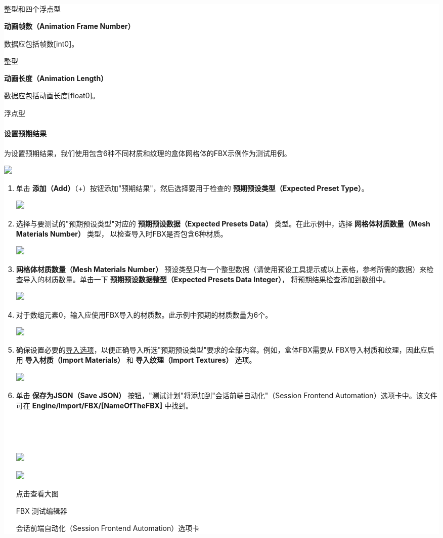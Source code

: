 整型和四个浮点型

**动画帧数（Animation Frame Number）**

数据应包括帧数\[int0\]。

整型

**动画长度（Animation Length）**

数据应包括动画长度\[float0\]。

浮点型

#### 设置预期结果

为设置预期结果，我们使用包含6种不同材质和纹理的盒体网格体的FBX示例作为测试用例。

![](https://d1iv7db44yhgxn.cloudfront.net/documentation/images/26dcce9d-a21f-4f7f-a1da-824f89c6765a/boxfbx1.png)

1.  单击 **添加（Add）**（+）按钮添加"预期结果"，然后选择要用于检查的 **预期预设类型（Expected Preset Type）**。
    
    ![](https://d1iv7db44yhgxn.cloudfront.net/documentation/images/84cb1e13-97c2-4c0f-9b57-094c8a84bee5/er_addexpectedresult.png)
2.  选择与要测试的"预期预设类型"对应的 **预期预设数据（Expected Presets Data）** 类型。在此示例中，选择 **网格体材质数量（Mesh Materials Number）** 类型， 以检查导入时FBX是否包含6种材质。
    
    ![](https://d1iv7db44yhgxn.cloudfront.net/documentation/images/b87a056f-66cb-4d06-b714-9b8a4ceafac9/er_selectexpectedpresettype.png)
3.  **网格体材质数量（Mesh Materials Number）** 预设类型只有一个整型数据（请使用预设工具提示或以上表格，参考所需的数据）来检查导入的材质数量。单击一下 **预期预设数据整型（Expected Presets Data Integer）**， 将预期结果检查添加到数组中。
    
    ![](https://d1iv7db44yhgxn.cloudfront.net/documentation/images/92e6ce6b-3b6a-4c3e-8087-d0757b27897e/er_adddatatypeinteger.png)
4.  对于数组元素0，输入应使用FBX导入的材质数。此示例中预期的材质数量为6个。
    
    ![](https://d1iv7db44yhgxn.cloudfront.net/documentation/images/b47c3e77-74e6-40bc-81d8-a460478e2ba9/er_integervalue.png)
5.  确保设置必要的[导入选项](/documentation/zh-cn/unreal-engine/fbx-test-builder-in-unreal-engine#%E5%AF%BC%E5%85%A5%E9%80%89%E9%A1%B9)，以便正确导入所选"预期预设类型"要求的全部内容。例如，盒体FBX需要从 FBX导入材质和纹理，因此应启用 **导入材质（Import Materials）** 和 **导入纹理（Import Textures）** 选项。
    
    ![](https://d1iv7db44yhgxn.cloudfront.net/documentation/images/e35dc650-ba29-49bd-bf56-9d0266332463/er_importmaterials.png)
6.  单击 **保存为JSON（Save JSON）** 按钮，"测试计划"将添加到"会话前端自动化"（Session Frontend Automation）选项卡中。该文件可在 **Engine/Import/FBX/\[NameOfTheFBX\]** 中找到。
    
     
    
     
    
    ![](https://d1iv7db44yhgxn.cloudfront.net/documentation/images/863c09c5-50db-4c4c-b6be-e45b7abec0ae/er_savejson.png)
    
    [![](https://d1iv7db44yhgxn.cloudfront.net/documentation/images/421e2ca3-ca14-44f7-b775-4ca6853f3ec7/er_automationfbxtest.png)](https://d1iv7db44yhgxn.cloudfront.net/documentation/images/421e2ca3-ca14-44f7-b775-4ca6853f3ec7/er_automationfbxtest.png)
    
    点击查看大图
    
    FBX 测试编辑器
    
    会话前端自动化（Session Frontend Automation）选项卡
    